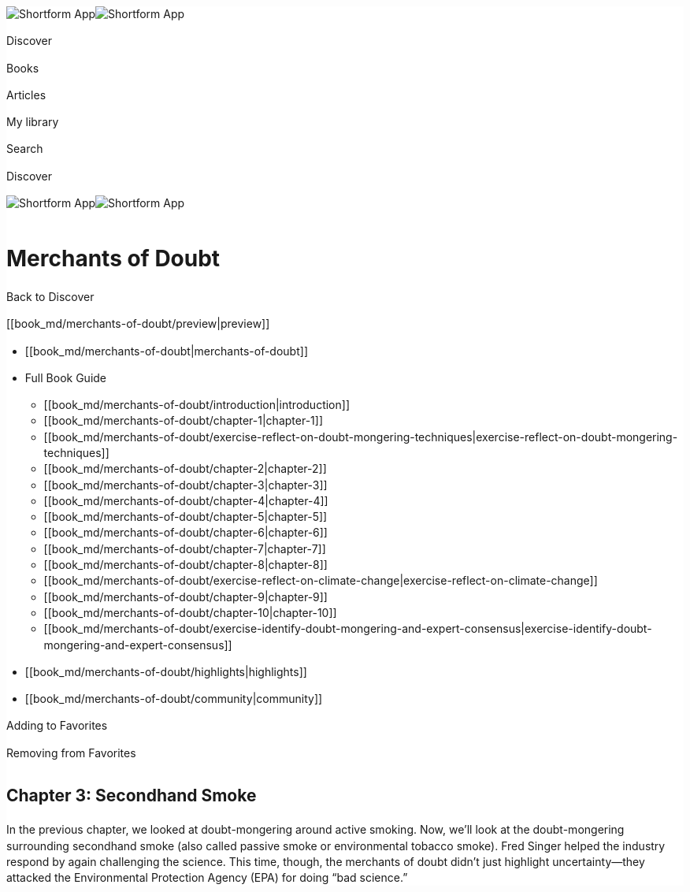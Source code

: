 ![Shortform App](/img/logo.36a2399e.svg)![Shortform App](/img/logo-dark.70c1b072.svg)

Discover

Books

Articles

My library

Search

Discover

![Shortform App](/img/logo.36a2399e.svg)![Shortform App](/img/logo-dark.70c1b072.svg)

# Merchants of Doubt

Back to Discover

[[book_md/merchants-of-doubt/preview|preview]]

  * [[book_md/merchants-of-doubt|merchants-of-doubt]]
  * Full Book Guide

    * [[book_md/merchants-of-doubt/introduction|introduction]]
    * [[book_md/merchants-of-doubt/chapter-1|chapter-1]]
    * [[book_md/merchants-of-doubt/exercise-reflect-on-doubt-mongering-techniques|exercise-reflect-on-doubt-mongering-techniques]]
    * [[book_md/merchants-of-doubt/chapter-2|chapter-2]]
    * [[book_md/merchants-of-doubt/chapter-3|chapter-3]]
    * [[book_md/merchants-of-doubt/chapter-4|chapter-4]]
    * [[book_md/merchants-of-doubt/chapter-5|chapter-5]]
    * [[book_md/merchants-of-doubt/chapter-6|chapter-6]]
    * [[book_md/merchants-of-doubt/chapter-7|chapter-7]]
    * [[book_md/merchants-of-doubt/chapter-8|chapter-8]]
    * [[book_md/merchants-of-doubt/exercise-reflect-on-climate-change|exercise-reflect-on-climate-change]]
    * [[book_md/merchants-of-doubt/chapter-9|chapter-9]]
    * [[book_md/merchants-of-doubt/chapter-10|chapter-10]]
    * [[book_md/merchants-of-doubt/exercise-identify-doubt-mongering-and-expert-consensus|exercise-identify-doubt-mongering-and-expert-consensus]]
  * [[book_md/merchants-of-doubt/highlights|highlights]]
  * [[book_md/merchants-of-doubt/community|community]]



Adding to Favorites 

Removing from Favorites 

## Chapter 3: Secondhand Smoke

In the previous chapter, we looked at doubt-mongering around active smoking. Now, we’ll look at the doubt-mongering surrounding secondhand smoke (also called passive smoke or environmental tobacco smoke). Fred Singer helped the industry respond by again challenging the science. This time, though, the merchants of doubt didn’t just highlight uncertainty—they attacked the Environmental Protection Agency (EPA) for doing “bad science.”
